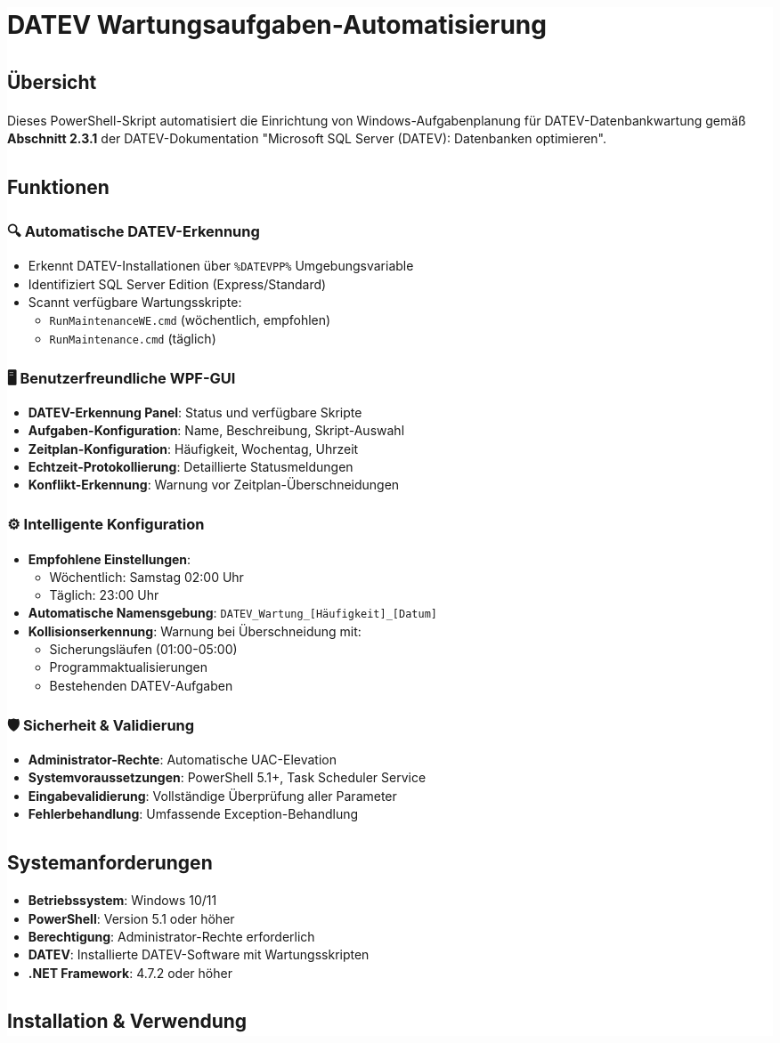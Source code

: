﻿# DATEV Wartungsaufgaben-Automatisierung

## Übersicht

Dieses PowerShell-Skript automatisiert die Einrichtung von Windows-Aufgabenplanung für DATEV-Datenbankwartung gemäß **Abschnitt 2.3.1** der DATEV-Dokumentation "Microsoft SQL Server (DATEV): Datenbanken optimieren".

## Funktionen

### 🔍 Automatische DATEV-Erkennung
- Erkennt DATEV-Installationen über `%DATEVPP%` Umgebungsvariable
- Identifiziert SQL Server Edition (Express/Standard)
- Scannt verfügbare Wartungsskripte:
  - `RunMaintenanceWE.cmd` (wöchentlich, empfohlen)
  - `RunMaintenance.cmd` (täglich)

### 🖥️ Benutzerfreundliche WPF-GUI
- **DATEV-Erkennung Panel**: Status und verfügbare Skripte
- **Aufgaben-Konfiguration**: Name, Beschreibung, Skript-Auswahl
- **Zeitplan-Konfiguration**: Häufigkeit, Wochentag, Uhrzeit
- **Echtzeit-Protokollierung**: Detaillierte Statusmeldungen
- **Konflikt-Erkennung**: Warnung vor Zeitplan-Überschneidungen

### ⚙️ Intelligente Konfiguration
- **Empfohlene Einstellungen**:
  - Wöchentlich: Samstag 02:00 Uhr
  - Täglich: 23:00 Uhr
- **Automatische Namensgebung**: `DATEV_Wartung_[Häufigkeit]_[Datum]`
- **Kollisionserkennung**: Warnung bei Überschneidung mit:
  - Sicherungsläufen (01:00-05:00)
  - Programmaktualisierungen
  - Bestehenden DATEV-Aufgaben

### 🛡️ Sicherheit & Validierung
- **Administrator-Rechte**: Automatische UAC-Elevation
- **Systemvoraussetzungen**: PowerShell 5.1+, Task Scheduler Service
- **Eingabevalidierung**: Vollständige Überprüfung aller Parameter
- **Fehlerbehandlung**: Umfassende Exception-Behandlung

## Systemanforderungen

- **Betriebssystem**: Windows 10/11
- **PowerShell**: Version 5.1 oder höher
- **Berechtigung**: Administrator-Rechte erforderlich
- **DATEV**: Installierte DATEV-Software mit Wartungsskripten
- **.NET Framework**: 4.7.2 oder höher

## Installation & Verwendung
